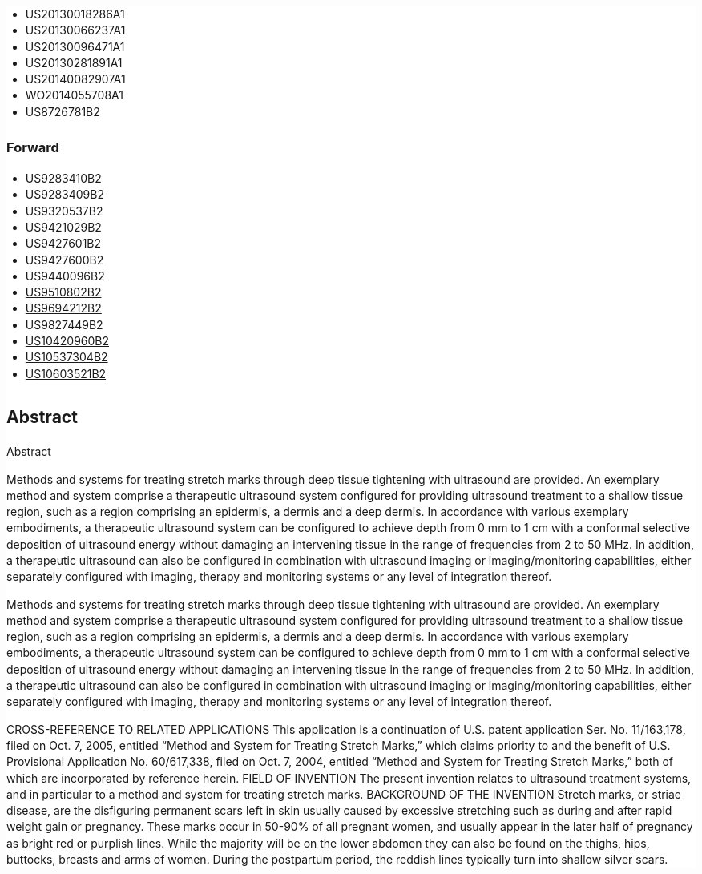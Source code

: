  * US20130018286A1
 * US20130066237A1
 * US20130096471A1
 * US20130281891A1
 * US20140082907A1
 * WO2014055708A1
 * US8726781B2
### Forward
 * US9283410B2
 * US9283409B2
 * US9320537B2
 * US9421029B2
 * US9427601B2
 * US9427600B2
 * US9440096B2
 * [US9510802B2](US9510802B2.md)
 * [US9694212B2](US9694212B2.md)
 * US9827449B2
 * [US10420960B2](US10420960B2.md)
 * [US10537304B2](US10537304B2.md)
 * [US10603521B2](US10603521B2.md)
## Abstract

Abstract

Methods and systems for treating stretch marks through deep tissue tightening with ultrasound are provided. An exemplary method and system comprise a therapeutic ultrasound system configured for providing ultrasound treatment to a shallow tissue region, such as a region comprising an epidermis, a dermis and a deep dermis. In accordance with various exemplary embodiments, a therapeutic ultrasound system can be configured to achieve depth from 0 mm to 1 cm with a conformal selective deposition of ultrasound energy without damaging an intervening tissue in the range of frequencies from 2 to 50 MHz. In addition, a therapeutic ultrasound can also be configured in combination with ultrasound imaging or imaging/monitoring capabilities, either separately configured with imaging, therapy and monitoring systems or any level of integration thereof.



Methods and systems for treating stretch marks through deep tissue tightening with ultrasound are provided. An exemplary method and system comprise a therapeutic ultrasound system configured for providing ultrasound treatment to a shallow tissue region, such as a region comprising an epidermis, a dermis and a deep dermis. In accordance with various exemplary embodiments, a therapeutic ultrasound system can be configured to achieve depth from 0 mm to 1 cm with a conformal selective deposition of ultrasound energy without damaging an intervening tissue in the range of frequencies from 2 to 50 MHz. In addition, a therapeutic ultrasound can also be configured in combination with ultrasound imaging or imaging/monitoring capabilities, either separately configured with imaging, therapy and monitoring systems or any level of integration thereof.

CROSS-REFERENCE TO RELATED APPLICATIONS
This application is a continuation of U.S. patent application Ser. No. 11/163,178, filed on Oct. 7, 2005, entitled “Method and System for Treating Stretch Marks,” which claims priority to and the benefit of U.S. Provisional Application No. 60/617,338, filed on Oct. 7, 2004, entitled “Method and System for Treating Stretch Marks,” both of which are incorporated by reference herein.
FIELD OF INVENTION
The present invention relates to ultrasound treatment systems, and in particular to a method and system for treating stretch marks.
BACKGROUND OF THE INVENTION
Stretch marks, or striae disease, are the disfiguring permanent scars left in skin usually caused by excessive stretching such as during and after rapid weight gain or pregnancy. These marks occur in 50-90% of all pregnant women, and usually appear in the later half of pregnancy as bright red or purplish lines. While the majority will be on the lower abdomen they can also be found on the thighs, hips, buttocks, breasts and arms of women. During the postpartum period, the reddish lines typically turn into shallow silver scars.